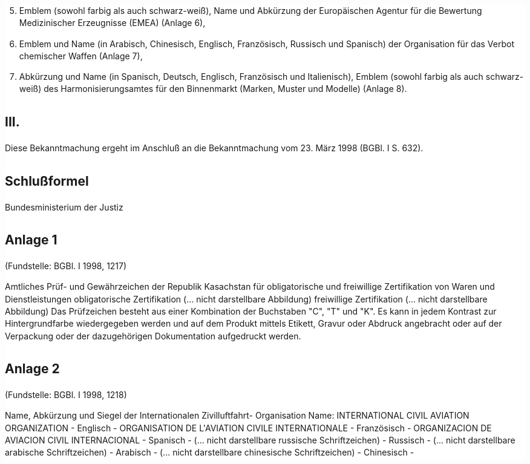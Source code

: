 
5.  Emblem (sowohl farbig als auch schwarz-weiß), Name und Abkürzung der
    Europäischen Agentur für die Bewertung Medizinischer Erzeugnisse
    (EMEA) (Anlage 6),


6.  Emblem und Name (in Arabisch, Chinesisch, Englisch, Französisch,
    Russisch und Spanisch) der Organisation für das Verbot chemischer
    Waffen (Anlage 7),


7.  Abkürzung und Name (in Spanisch, Deutsch, Englisch, Französisch und
    Italienisch), Emblem (sowohl farbig als auch schwarz-weiß) des
    Harmonisierungsamtes für den Binnenmarkt (Marken, Muster und Modelle)
    (Anlage 8).





## III.

Diese Bekanntmachung ergeht im Anschluß an die Bekanntmachung vom 23.
März 1998 (BGBl. I S. 632).


## Schlußformel

Bundesministerium der Justiz


## Anlage 1

(Fundstelle: BGBl. I 1998, 1217)

Amtliches Prüf- und Gewährzeichen der Republik Kasachstan für
obligatorische und freiwillige Zertifikation von Waren und
Dienstleistungen
obligatorische Zertifikation
(... nicht darstellbare Abbildung)
freiwillige Zertifikation
(... nicht darstellbare Abbildung)
Das Prüfzeichen besteht aus einer Kombination der Buchstaben "C", "T"
und "K". Es kann in jedem Kontrast zur Hintergrundfarbe wiedergegeben
werden und auf dem Produkt mittels Etikett, Gravur oder Abdruck
angebracht oder auf der Verpackung oder der dazugehörigen
Dokumentation aufgedruckt werden.


## Anlage 2

(Fundstelle: BGBl. I 1998, 1218)

Name, Abkürzung und Siegel der Internationalen Zivilluftfahrt-
Organisation
Name:
INTERNATIONAL CIVIL AVIATION ORGANIZATION - Englisch -
ORGANISATION DE L'AVIATION CIVILE INTERNATIONALE - Französisch -
ORGANIZACION DE AVIACION CIVIL INTERNACIONAL - Spanisch -
(... nicht darstellbare russische Schriftzeichen)             -
Russisch -
(... nicht darstellbare arabische Schriftzeichen)             -
Arabisch -
(... nicht darstellbare chinesische Schriftzeichen)             -
Chinesisch -
